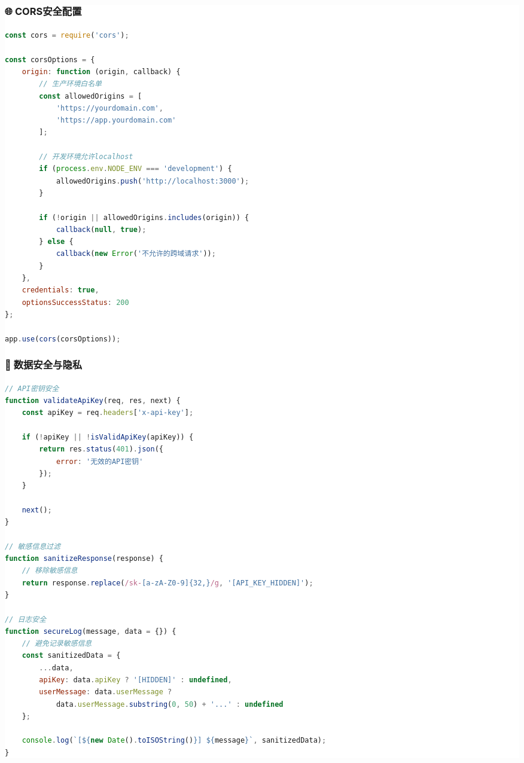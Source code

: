 ### 🌐 **CORS安全配置**
```javascript
const cors = require('cors');

const corsOptions = {
    origin: function (origin, callback) {
        // 生产环境白名单
        const allowedOrigins = [
            'https://yourdomain.com',
            'https://app.yourdomain.com'
        ];
        
        // 开发环境允许localhost
        if (process.env.NODE_ENV === 'development') {
            allowedOrigins.push('http://localhost:3000');
        }
        
        if (!origin || allowedOrigins.includes(origin)) {
            callback(null, true);
        } else {
            callback(new Error('不允许的跨域请求'));
        }
    },
    credentials: true,
    optionsSuccessStatus: 200
};

app.use(cors(corsOptions));
```

### 🔐 **数据安全与隐私**
```javascript
// API密钥安全
function validateApiKey(req, res, next) {
    const apiKey = req.headers['x-api-key'];
    
    if (!apiKey || !isValidApiKey(apiKey)) {
        return res.status(401).json({
            error: '无效的API密钥'
        });
    }
    
    next();
}

// 敏感信息过滤
function sanitizeResponse(response) {
    // 移除敏感信息
    return response.replace(/sk-[a-zA-Z0-9]{32,}/g, '[API_KEY_HIDDEN]');
}

// 日志安全
function secureLog(message, data = {}) {
    // 避免记录敏感信息
    const sanitizedData = {
        ...data,
        apiKey: data.apiKey ? '[HIDDEN]' : undefined,
        userMessage: data.userMessage ? 
            data.userMessage.substring(0, 50) + '...' : undefined
    };
    
    console.log(`[${new Date().toISOString()}] ${message}`, sanitizedData);
}
```
